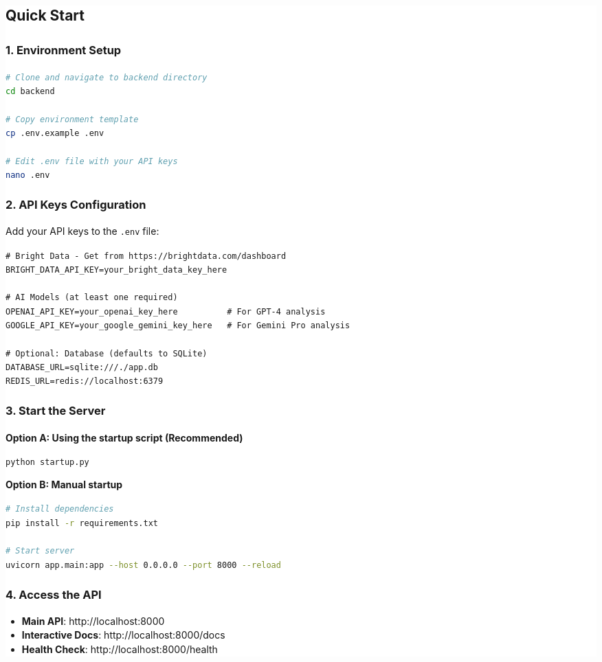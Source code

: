 ## Quick Start

### 1. Environment Setup

```bash
# Clone and navigate to backend directory
cd backend

# Copy environment template
cp .env.example .env

# Edit .env file with your API keys
nano .env
```

### 2. API Keys Configuration

Add your API keys to the `.env` file:

```env
# Bright Data - Get from https://brightdata.com/dashboard
BRIGHT_DATA_API_KEY=your_bright_data_key_here

# AI Models (at least one required)
OPENAI_API_KEY=your_openai_key_here          # For GPT-4 analysis
GOOGLE_API_KEY=your_google_gemini_key_here   # For Gemini Pro analysis

# Optional: Database (defaults to SQLite)
DATABASE_URL=sqlite:///./app.db
REDIS_URL=redis://localhost:6379
```

### 3. Start the Server

**Option A: Using the startup script (Recommended)**
```bash
python startup.py
```

**Option B: Manual startup**
```bash
# Install dependencies
pip install -r requirements.txt

# Start server
uvicorn app.main:app --host 0.0.0.0 --port 8000 --reload
```

### 4. Access the API

- **Main API**: http://localhost:8000
- **Interactive Docs**: http://localhost:8000/docs
- **Health Check**: http://localhost:8000/health
